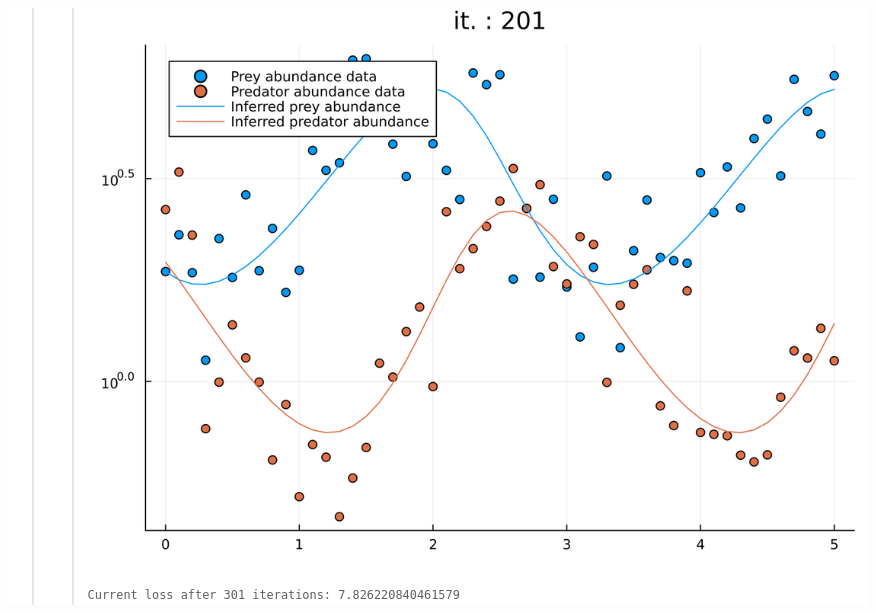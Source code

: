 > > ![](mechanistic_inference_1_files/figure-markdown_strict/cell-15-output-6.svg)
> >
> >     Current loss after 301 iterations: 7.826220840461579
> >